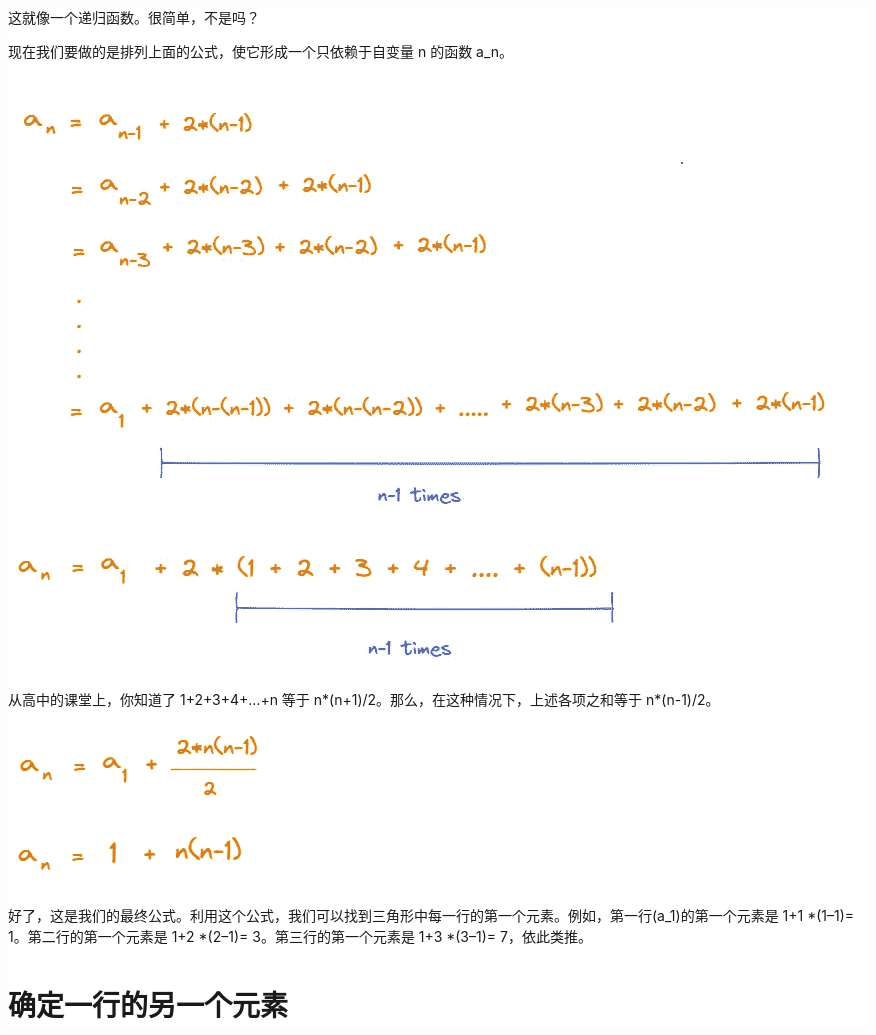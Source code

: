 这就像一个递归函数。很简单，不是吗？

现在我们要做的是排列上面的公式，使它形成一个只依赖于自变量 n 的函数 a_n。

![](img/32fa5e6d1f2068a215bfc02cb7feb627.png)

从高中的课堂上，你知道了 1+2+3+4+…+n 等于 n*(n+1)/2。那么，在这种情况下，上述各项之和等于 n*(n-1)/2。

![](img/baae806b5496b223a22390959a3b1707.png)

好了，这是我们的最终公式。利用这个公式，我们可以找到三角形中每一行的第一个元素。例如，第一行(a_1)的第一个元素是 1+1 *(1–1)= 1。第二行的第一个元素是 1+2 *(2–1)= 3。第三行的第一个元素是 1+3 *(3–1)= 7，依此类推。

# 确定一行的另一个元素
